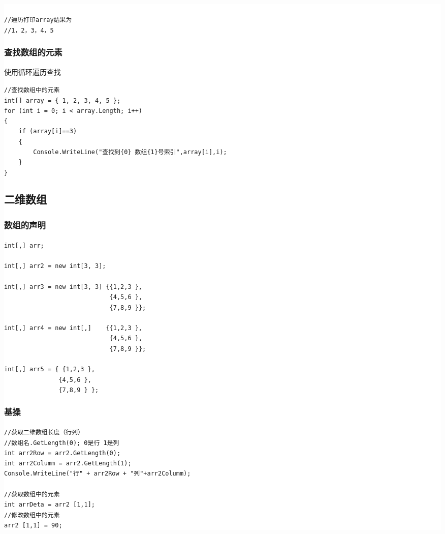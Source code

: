 ```

//遍历打印array结果为
//1，2，3，4，5

``` 

### 查找数组的元素  

使用循环遍历查找  

```
//查找数组中的元素
int[] array = { 1, 2, 3, 4, 5 };
for (int i = 0; i < array.Length; i++)
{
    if (array[i]==3)
    {
        Console.WriteLine("查找到{0} 数组{1}号索引",array[i],i);
    }
}

``` 

## 二维数组  

### 数组的声明  

```
int[,] arr;

int[,] arr2 = new int[3, 3];

int[,] arr3 = new int[3, 3] {{1,2,3 },
                             {4,5,6 },
                             {7,8,9 }};

int[,] arr4 = new int[,]    {{1,2,3 },
                             {4,5,6 },
                             {7,8,9 }};

int[,] arr5 = { {1,2,3 },
               {4,5,6 },
               {7,8,9 } };

``` 

### 基操  

```
//获取二维数组长度（行列）
//数组名.GetLength(0); 0是行 1是列
int arr2Row = arr2.GetLength(0);
int arr2Columm = arr2.GetLength(1);
Console.WriteLine("行" + arr2Row + "列"+arr2Columm);

//获取数组中的元素
int arrDeta = arr2 [1,1];
//修改数组中的元素
arr2 [1,1] = 90;

``` 
